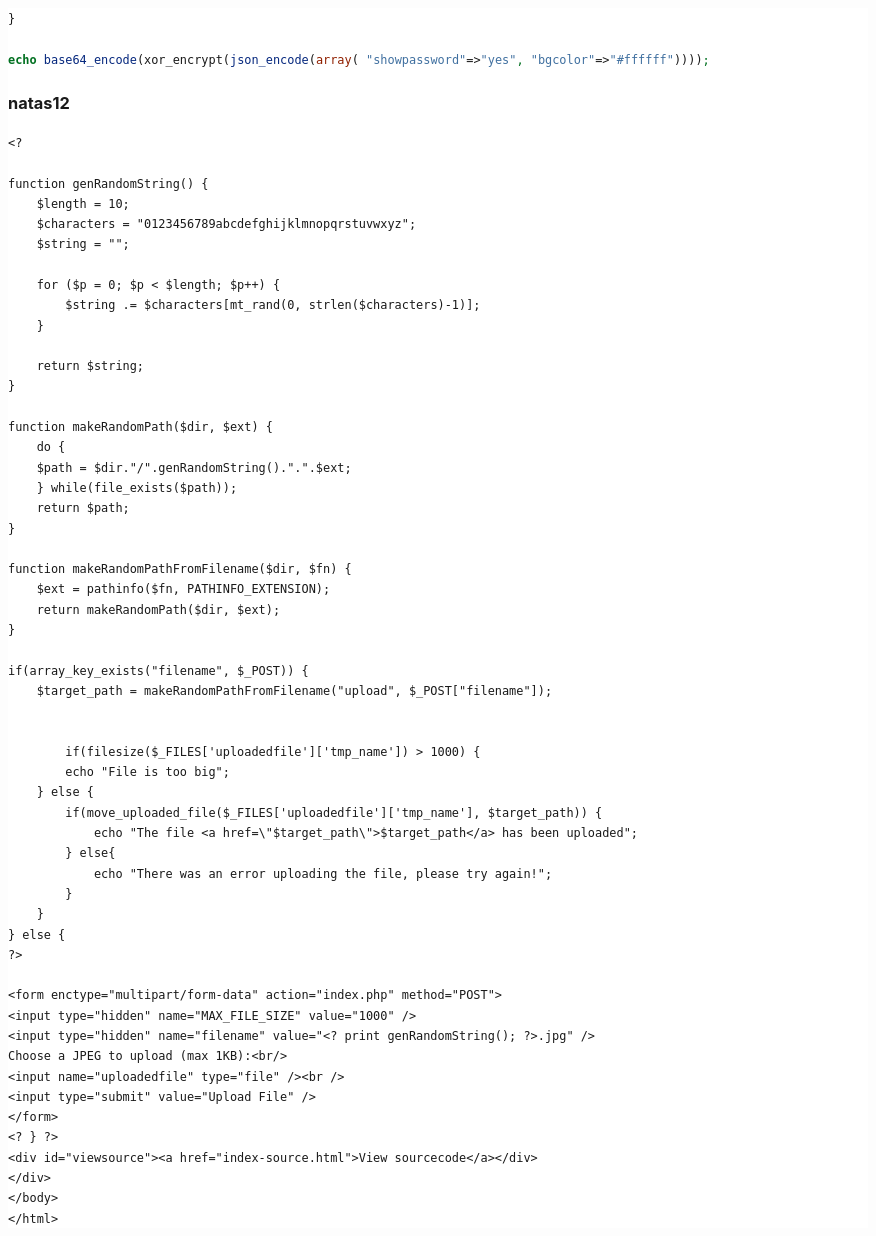 ```php
}

echo base64_encode(xor_encrypt(json_encode(array( "showpassword"=>"yes", "bgcolor"=>"#ffffff"))));
```

### natas12

```markup
<? 

function genRandomString() {
    $length = 10;
    $characters = "0123456789abcdefghijklmnopqrstuvwxyz";
    $string = "";

    for ($p = 0; $p < $length; $p++) {
        $string .= $characters[mt_rand(0, strlen($characters)-1)];
    }

    return $string;
}

function makeRandomPath($dir, $ext) {
    do {
    $path = $dir."/".genRandomString().".".$ext;
    } while(file_exists($path));
    return $path;
}

function makeRandomPathFromFilename($dir, $fn) {
    $ext = pathinfo($fn, PATHINFO_EXTENSION);
    return makeRandomPath($dir, $ext);
}

if(array_key_exists("filename", $_POST)) {
    $target_path = makeRandomPathFromFilename("upload", $_POST["filename"]);


        if(filesize($_FILES['uploadedfile']['tmp_name']) > 1000) {
        echo "File is too big";
    } else {
        if(move_uploaded_file($_FILES['uploadedfile']['tmp_name'], $target_path)) {
            echo "The file <a href=\"$target_path\">$target_path</a> has been uploaded";
        } else{
            echo "There was an error uploading the file, please try again!";
        }
    }
} else {
?>

<form enctype="multipart/form-data" action="index.php" method="POST">
<input type="hidden" name="MAX_FILE_SIZE" value="1000" />
<input type="hidden" name="filename" value="<? print genRandomString(); ?>.jpg" />
Choose a JPEG to upload (max 1KB):<br/>
<input name="uploadedfile" type="file" /><br />
<input type="submit" value="Upload File" />
</form>
<? } ?>
<div id="viewsource"><a href="index-source.html">View sourcecode</a></div>
</div>
</body>
</html>
```
